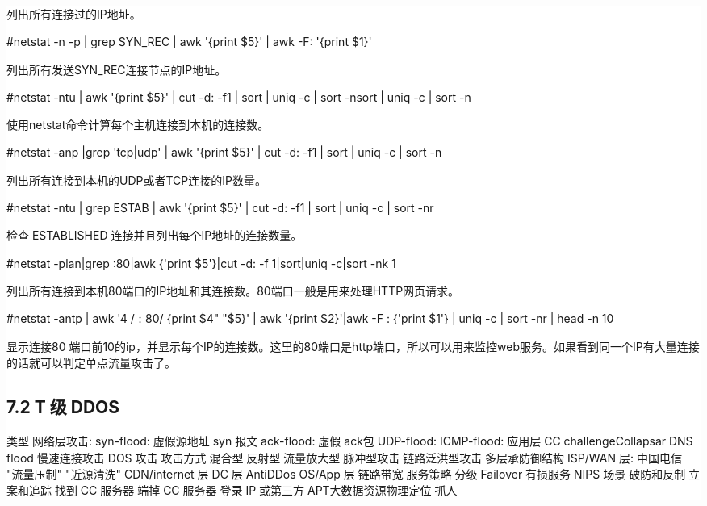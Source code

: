列出所有连接过的IP地址。

#netstat -n -p | grep SYN_REC | awk '{print $5}' | awk -F: '{print $1}'

列出所有发送SYN_REC连接节点的IP地址。

#netstat -ntu | awk '{print $5}' | cut -d: -f1 | sort | uniq -c | sort -nsort | uniq -c | sort -n

使用netstat命令计算每个主机连接到本机的连接数。

#netstat -anp |grep 'tcp|udp' | awk '{print $5}' | cut -d: -f1 | sort | uniq -c | sort -n

列出所有连接到本机的UDP或者TCP连接的IP数量。

#netstat -ntu | grep ESTAB | awk '{print $5}' | cut -d: -f1 | sort | uniq -c | sort -nr

检查 ESTABLISHED 连接并且列出每个IP地址的连接数量。

#netstat -plan|grep :80|awk {'print $5'}|cut -d: -f 1|sort|uniq -c|sort -nk 1

列出所有连接到本机80端口的IP地址和其连接数。80端口一般是用来处理HTTP网页请求。

#netstat -antp | awk '$4 ~ /:80$/ {print $4" "$5}' | awk '{print $2}'|awk -F : {'print $1'} | uniq -c | sort -nr | head -n 10

显示连接80 端口前10的ip，并显示每个IP的连接数。这里的80端口是http端口，所以可以用来监控web服务。如果看到同一个IP有大量连接的话就可以判定单点流量攻击了。


## 7.2 T 级 DDOS
类型
    网络层攻击:
        syn-flood: 虚假源地址 syn 报文
        ack-flood: 虚假 ack包
        UDP-flood:
        ICMP-flood:
    应用层
        CC challengeCollapsar
        DNS flood
        慢速连接攻击
        DOS 攻击
    攻击方式
        混合型
        反射型
        流量放大型
        脉冲型攻击
        链路泛洪型攻击
多层承防御结构
    ISP/WAN 层: 中国电信 "流量压制" "近源清洗"
    CDN/internet 层
    DC 层 AntiDDos
    OS/App 层
    链路带宽
服务策略
    分级
    Failover
    有损服务
NIPS 场景
破防和反制
立案和追踪
    找到 CC 服务器
    端掉 CC 服务器
    登录 IP 或第三方 APT大数据资源物理定位
    抓人
